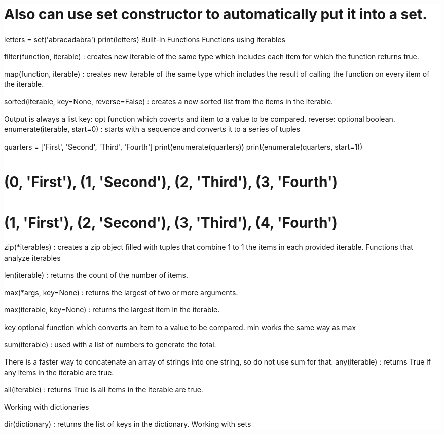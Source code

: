 # Also can use set constructor to automatically put it into a set.
letters = set('abracadabra')
print(letters)
Built-In Functions
Functions using iterables

filter(function, iterable) : creates new iterable of the same type which includes each item for which the function returns true.

map(function, iterable) : creates new iterable of the same type which includes the result of calling the function on every item of the iterable.

sorted(iterable, key=None, reverse=False) : creates a new sorted list from the items in the iterable.

Output is always a list
key: opt function which coverts and item to a value to be compared.
reverse: optional boolean.
enumerate(iterable, start=0) : starts with a sequence and converts it to a series of tuples

quarters = ['First', 'Second', 'Third', 'Fourth']
print(enumerate(quarters))
print(enumerate(quarters, start=1))

# (0, 'First'), (1, 'Second'), (2, 'Third'), (3, 'Fourth')
# (1, 'First'), (2, 'Second'), (3, 'Third'), (4, 'Fourth')
zip(*iterables) : creates a zip object filled with tuples that combine 1 to 1 the items in each provided iterable.
Functions that analyze iterables

len(iterable) : returns the count of the number of items.

max(*args, key=None) : returns the largest of two or more arguments.

max(iterable, key=None) : returns the largest item in the iterable.

key optional function which converts an item to a value to be compared.
min works the same way as max

sum(iterable) : used with a list of numbers to generate the total.

There is a faster way to concatenate an array of strings into one string, so do not use sum for that.
any(iterable) : returns True if any items in the iterable are true.

all(iterable) : returns True is all items in the iterable are true.

Working with dictionaries

dir(dictionary) : returns the list of keys in the dictionary.
Working with sets
